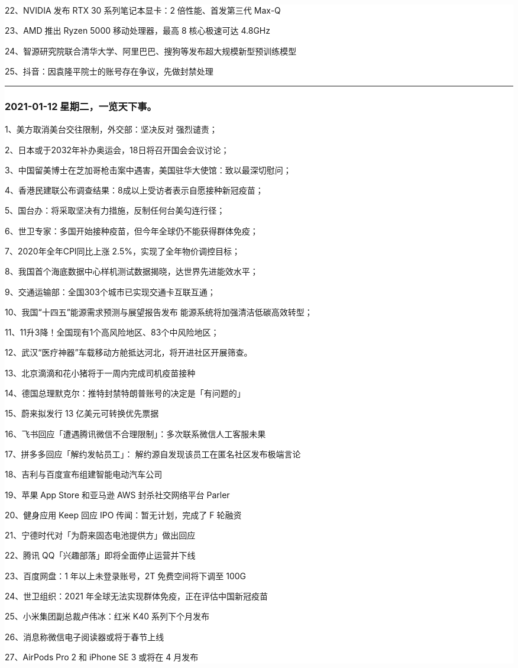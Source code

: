 22、NVIDIA 发布 RTX 30 系列笔记本显卡：2 倍性能、首发第三代 Max-Q

23、AMD 推出 Ryzen 5000 移动处理器，最高 8 核心极速可达 4.8GHz

24、智源研究院联合清华大学、阿里巴巴、搜狗等发布超大规模新型预训练模型

25、抖音：因袁隆平院士的账号存在争议，先做封禁处理

--------------------------------------
### 2021-01-12   星期二，一览天下事。

1、美方取消美台交往限制，外交部：坚决反对 强烈谴责；

2、日本或于2032年补办奥运会，18日将召开国会会议讨论；

3、中国留美博士在芝加哥枪击案中遇害，美国驻华大使馆：致以最深切慰问；

4、香港民建联公布调查结果：8成以上受访者表示自愿接种新冠疫苗；

5、国台办：将采取坚决有力措施，反制任何台美勾连行径；

6、世卫专家：多国开始接种疫苗，但今年全球仍不能获得群体免疫；

7、2020年全年CPI同比上涨 2.5%，实现了全年物价调控目标；

8、我国首个海底数据中心样机测试数据揭晓，达世界先进能效水平；

9、交通运输部：全国303个城市已实现交通卡互联互通；

10、我国“十四五”能源需求预测与展望报告发布 能源系统将加强清洁低碳高效转型；

11、11升3降！全国现有1个高风险地区、83个中风险地区；

12、武汉“医疗神器”车载移动方舱抵达河北，将开进社区开展筛查。

13、北京滴滴和花小猪将于一周内完成司机疫苗接种

14、德国总理默克尔：推特封禁特朗普账号的决定是「有问题的」

15、蔚来拟发行 13 亿美元可转换优先票据

16、飞书回应「遭遇腾讯微信不合理限制」：多次联系微信人工客服未果

17、拼多多回应「解约发帖员工」： 解约源自发现该员工在匿名社区发布极端言论

18、吉利与百度宣布组建智能电动汽车公司

19、苹果 App Store 和亚马逊 AWS 封杀社交网络平台 Parler

20、健身应用 Keep 回应 IPO 传闻：暂无计划，完成了 F 轮融资

21、宁德时代对「为蔚来固态电池提供方」做出回应

22、腾讯 QQ「兴趣部落」即将全面停止运营并下线

23、百度网盘：1 年以上未登录账号，2T 免费空间将下调至 100G

24、世卫组织：2021 年全球无法实现群体免疫，正在评估中国新冠疫苗

25、小米集团副总裁卢伟冰：红米 K40 系列下个月发布

26、消息称微信电子阅读器或将于春节上线

27、AirPods Pro 2 和 iPhone SE 3 或将在 4 月发布
